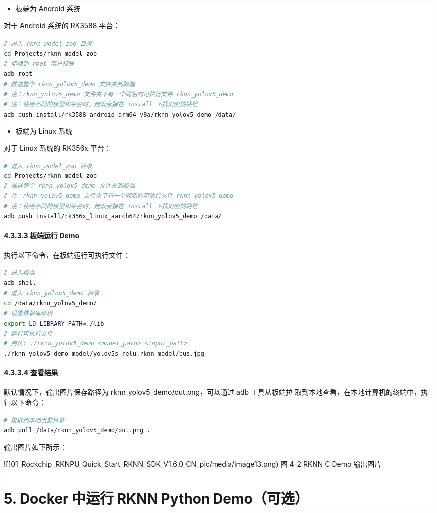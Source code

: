 -   板端为 Android 系统

对于 Android 系统的 RK3588 平台：
```bash
# 进入 rknn_model_zoo 目录
cd Projects/rknn_model_zoo
# 切换到 root 用户权限
adb root
# 推送整个 rknn_yolov5_demo 文件夹到板端
# 注：rknn_yolov5_demo 文件夹下有一个同名的可执行文件 rknn_yolov5_demo
# 注：使用不同的模型和平台时，建议直接在 install 下找对应的路径
adb push install/rk3588_android_arm64-v8a/rknn_yolov5_demo /data/
```

-   板端为 Linux 系统

对于 Linux 系统的 RK356x 平台：
```bash
# 进入 rknn_model_zoo 目录
cd Projects/rknn_model_zoo
# 推送整个 rknn_yolov5_demo 文件夹到板端
# 注：rknn_yolov5_demo 文件夹下有一个同名的可执行文件 rknn_yolov5_demo
# 注：使用不同的模型和平台时，建议直接在 install 下找对应的路径
adb push install/rk356x_linux_aarch64/rknn_yolov5_demo /data/
```
#### 4.3.3.3 板端运行 Demo

执行以下命令，在板端运行可执行文件：
```bash
# 进入板端
adb shell
# 进入 rknn_yolov5_demo 目录
cd /data/rknn_yolov5_demo/ 
# 设置依赖库环境
export LD_LIBRARY_PATH=./lib
# 运行可执行文件
# 用法: ./rknn_yolov5_demo <model_path> <input_path>
./rknn_yolov5_demo model/yolov5s_relu.rknn model/bus.jpg
```

#### 4.3.3.4 查看结果

默认情况下，输出图片保存路径为 rknn_yolov5_demo/out.png，可以通过 adb 工具从板端拉
取到本地查看，在本地计算机的终端中，执行以下命令：
```bash
# 拉取到本地当前目录
adb pull /data/rknn_yolov5_demo/out.png .
```
输出图片如下所示：

![]01_Rockchip_RKNPU_Quick_Start_RKNN_SDK_V1.6.0_CN_pic/media/image13.png)
图 4-2 RKNN C Demo 输出图片

# 5. Docker 中运行 RKNN Python Demo（可选）
